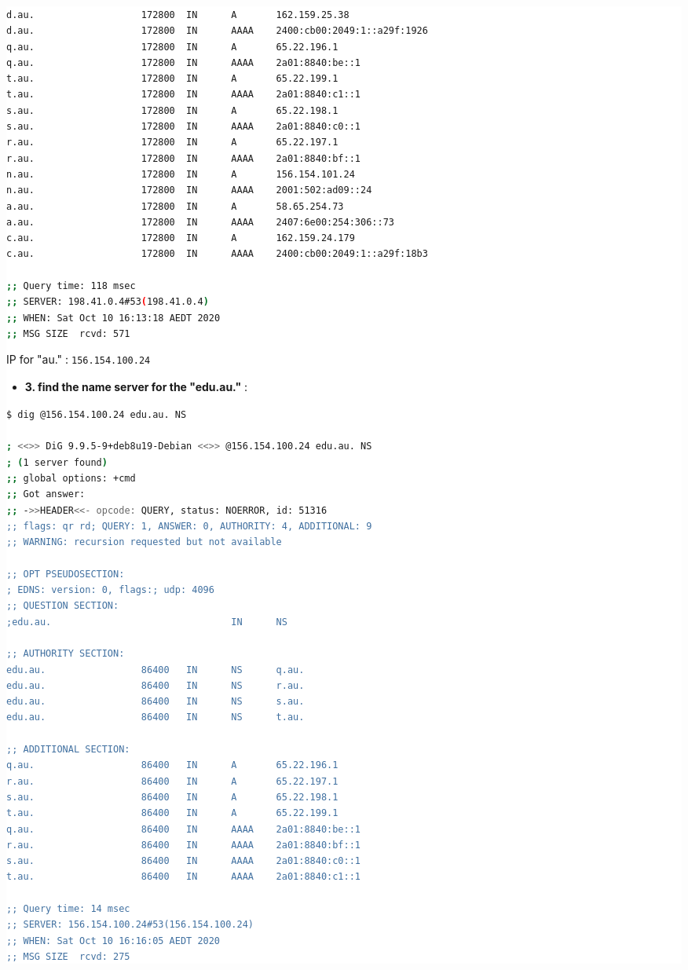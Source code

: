 ```bash
d.au.                   172800  IN      A       162.159.25.38
d.au.                   172800  IN      AAAA    2400:cb00:2049:1::a29f:1926
q.au.                   172800  IN      A       65.22.196.1
q.au.                   172800  IN      AAAA    2a01:8840:be::1
t.au.                   172800  IN      A       65.22.199.1
t.au.                   172800  IN      AAAA    2a01:8840:c1::1
s.au.                   172800  IN      A       65.22.198.1
s.au.                   172800  IN      AAAA    2a01:8840:c0::1
r.au.                   172800  IN      A       65.22.197.1
r.au.                   172800  IN      AAAA    2a01:8840:bf::1
n.au.                   172800  IN      A       156.154.101.24
n.au.                   172800  IN      AAAA    2001:502:ad09::24
a.au.                   172800  IN      A       58.65.254.73
a.au.                   172800  IN      AAAA    2407:6e00:254:306::73
c.au.                   172800  IN      A       162.159.24.179
c.au.                   172800  IN      AAAA    2400:cb00:2049:1::a29f:18b3

;; Query time: 118 msec
;; SERVER: 198.41.0.4#53(198.41.0.4)
;; WHEN: Sat Oct 10 16:13:18 AEDT 2020
;; MSG SIZE  rcvd: 571
```

IP for "au." : `156.154.100.24`

* **3. find the name server for the "edu.au."** :
```bash
$ dig @156.154.100.24 edu.au. NS

; <<>> DiG 9.9.5-9+deb8u19-Debian <<>> @156.154.100.24 edu.au. NS
; (1 server found)
;; global options: +cmd
;; Got answer:
;; ->>HEADER<<- opcode: QUERY, status: NOERROR, id: 51316
;; flags: qr rd; QUERY: 1, ANSWER: 0, AUTHORITY: 4, ADDITIONAL: 9
;; WARNING: recursion requested but not available

;; OPT PSEUDOSECTION:
; EDNS: version: 0, flags:; udp: 4096
;; QUESTION SECTION:
;edu.au.                                IN      NS

;; AUTHORITY SECTION:
edu.au.                 86400   IN      NS      q.au.
edu.au.                 86400   IN      NS      r.au.
edu.au.                 86400   IN      NS      s.au.
edu.au.                 86400   IN      NS      t.au.

;; ADDITIONAL SECTION:
q.au.                   86400   IN      A       65.22.196.1
r.au.                   86400   IN      A       65.22.197.1
s.au.                   86400   IN      A       65.22.198.1
t.au.                   86400   IN      A       65.22.199.1
q.au.                   86400   IN      AAAA    2a01:8840:be::1
r.au.                   86400   IN      AAAA    2a01:8840:bf::1
s.au.                   86400   IN      AAAA    2a01:8840:c0::1
t.au.                   86400   IN      AAAA    2a01:8840:c1::1

;; Query time: 14 msec
;; SERVER: 156.154.100.24#53(156.154.100.24)
;; WHEN: Sat Oct 10 16:16:05 AEDT 2020
;; MSG SIZE  rcvd: 275
```
